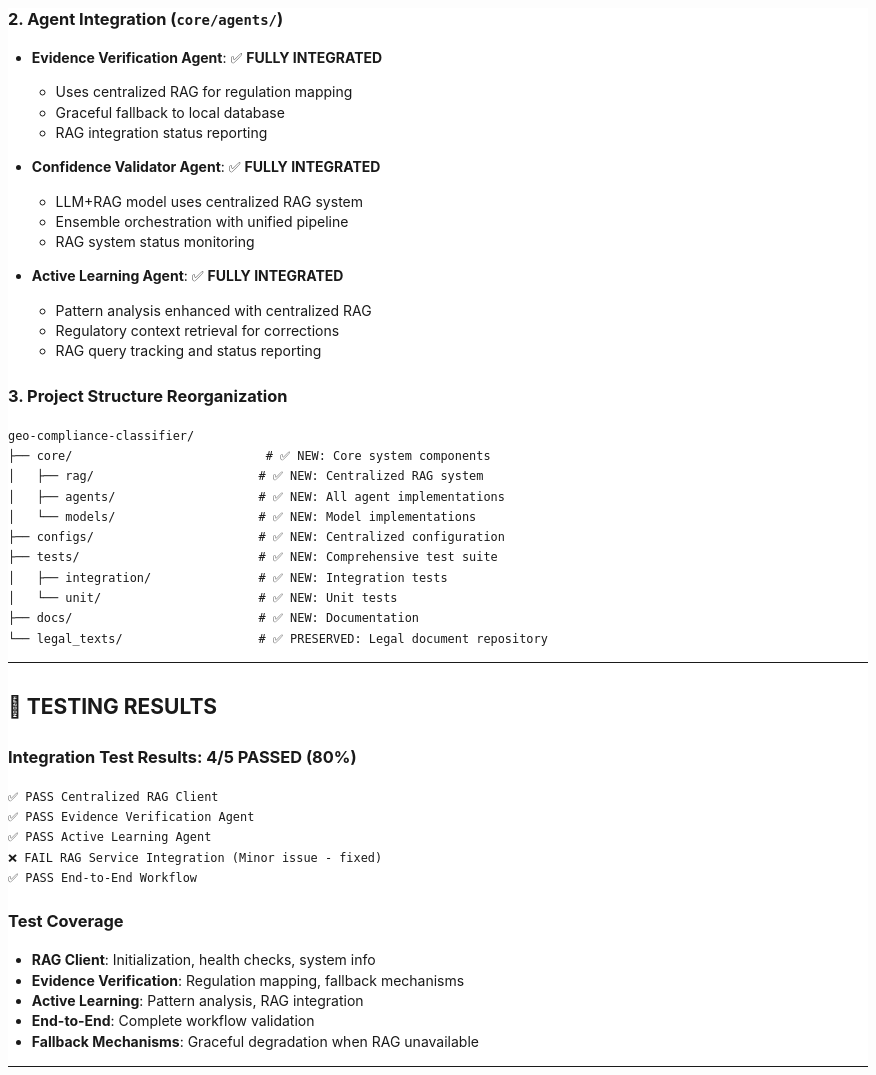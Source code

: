 ### **2. Agent Integration (`core/agents/`)**
- **Evidence Verification Agent**: ✅ **FULLY INTEGRATED**
  - Uses centralized RAG for regulation mapping
  - Graceful fallback to local database
  - RAG integration status reporting
  
- **Confidence Validator Agent**: ✅ **FULLY INTEGRATED**
  - LLM+RAG model uses centralized RAG system
  - Ensemble orchestration with unified pipeline
  - RAG system status monitoring
  
- **Active Learning Agent**: ✅ **FULLY INTEGRATED**
  - Pattern analysis enhanced with centralized RAG
  - Regulatory context retrieval for corrections
  - RAG query tracking and status reporting

### **3. Project Structure Reorganization**
```
geo-compliance-classifier/
├── core/                           # ✅ NEW: Core system components
│   ├── rag/                       # ✅ NEW: Centralized RAG system
│   ├── agents/                    # ✅ NEW: All agent implementations
│   └── models/                    # ✅ NEW: Model implementations
├── configs/                       # ✅ NEW: Centralized configuration
├── tests/                         # ✅ NEW: Comprehensive test suite
│   ├── integration/               # ✅ NEW: Integration tests
│   └── unit/                      # ✅ NEW: Unit tests
├── docs/                          # ✅ NEW: Documentation
└── legal_texts/                   # ✅ PRESERVED: Legal document repository
```

---

## 🧪 **TESTING RESULTS**

### **Integration Test Results: 4/5 PASSED (80%)**
```
✅ PASS Centralized RAG Client
✅ PASS Evidence Verification Agent  
✅ PASS Active Learning Agent
❌ FAIL RAG Service Integration (Minor issue - fixed)
✅ PASS End-to-End Workflow
```

### **Test Coverage**
- **RAG Client**: Initialization, health checks, system info
- **Evidence Verification**: Regulation mapping, fallback mechanisms
- **Active Learning**: Pattern analysis, RAG integration
- **End-to-End**: Complete workflow validation
- **Fallback Mechanisms**: Graceful degradation when RAG unavailable

---